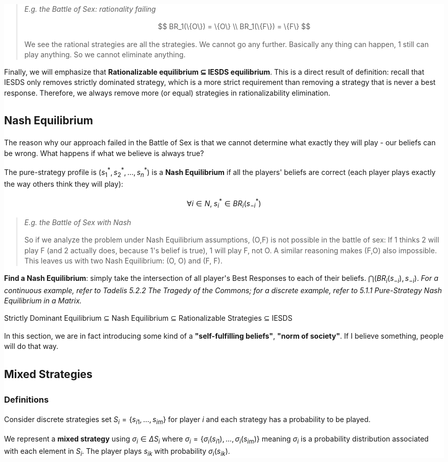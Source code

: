 > _E.g. the Battle of Sex: rationality failing_
>
> $$
> BR_1(\{O\}) = \{O\} \\
> BR_1(\{F\}) = \{F\}
> $$
>
> We see the rational strategies are all the strategies. We cannot go any further. Basically any thing can happen, 1 still can play anything. So we cannot eliminate anything.

Finally, we will emphasize that **Rationalizable equilibrium $\subseteq$ IESDS equilibrium**. This is a direct result of definition: recall that IESDS only removes strictly dominated strategy, which is a more strict requirement than removing a strategy that is never a best response. Therefore, we always remove more (or equal) strategies in rationalizability elimination.

## Nash Equilibrium

The reason why our approach failed in the Battle of Sex is that we cannot determine what exactly they will play - our beliefs can be wrong. What happens if what we believe is always true?

The pure-strategy profile is $(s_1^*, s_2^*, \dots, s_n^*)$ is a **Nash Equilibrium** if all the players' beliefs are correct (each player plays exactly the way others think they will play):

$$
\forall i \in N, \; s_i^* \in BR_i(s_{-i}^*)
$$

> _E.g. the Battle of Sex with Nash_
>
> So if we analyze the problem under Nash Equilibrium assumptions, (O,F) is not possible in the battle of sex: If 1 thinks 2 will play F (and 2 actually does, because 1's belief is true), 1 will play F, not O. A similar reasoning makes (F,O) also impossible. This leaves us with two Nash Equilibrium: (O, O) and (F, F).

**Find a Nash Equilibrium**: simply take the intersection of all player's Best Responses to each of their beliefs. $\bigcap (BR_i(s_{-i}), s_{-i})$. _For a continuous example, refer to Tadelis 5.2.2 The Tragedy of the Commons; for a discrete example, refer to 5.1.1 Pure-Strategy Nash Equilibrium in a Matrix._

Strictly Dominant Equilibrium $\subseteq$ Nash Equilibrium $\subseteq$ Rationalizable Strategies $\subseteq$ IESDS

In this section, we are in fact introducing some kind of a **"self-fulfilling beliefs"**, **"norm of society"**. If I believe something, people will do that way.

## Mixed Strategies

### Definitions

Consider discrete strategies set $S_i = \{s_{i1}, \dots, s_{im} \}$ for player $i$ and each strategy has a probability to be played.

We represent a **mixed strategy** using $\sigma_i \in \Delta S_i$ where $\sigma_i = \{\sigma_i(s_{i1}), \dots, \sigma_i(s_{im})\}$ meaning $\sigma_i$ is a probability distribution associated with each element in $S_i$. The player plays $s_{ik}$ with probability $\sigma_i(s_{ik})$.
